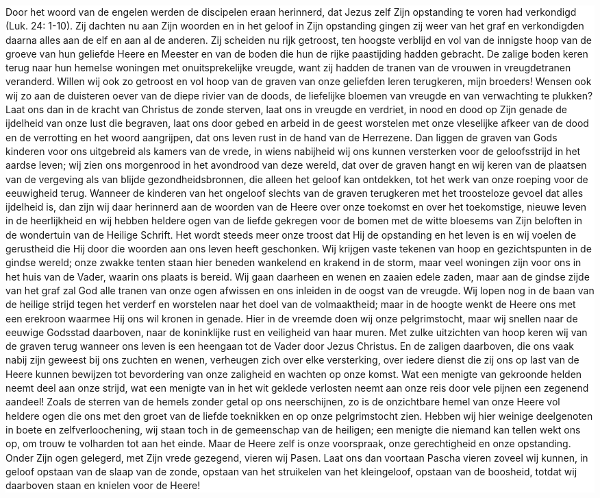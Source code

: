 Door het woord van de engelen werden de discipelen eraan herinnerd, dat Jezus zelf Zijn opstanding te voren had verkondigd (Luk. 24: 1-10). Zij dachten nu aan Zijn woorden en in het geloof in Zijn opstanding gingen zij weer van het graf en verkondigden daarna alles aan de elf en aan al de anderen. Zij scheiden nu rijk getroost, ten hoogste verblijd en vol van de innigste hoop van de groeve van hun geliefde Heere en Meester en van de boden die hun de rijke paastijding hadden gebracht. De zalige boden keren terug naar hun hemelse woningen met onuitsprekelijke vreugde, want zij hadden de tranen van de vrouwen in vreugdetranen veranderd. Willen wij ook zo getroost en vol hoop van de graven van onze geliefden leren terugkeren, mijn broeders! Wensen ook wij zo aan de duisteren oever van de diepe rivier van de doods, de liefelijke bloemen van vreugde en van verwachting te plukken? Laat ons dan in de kracht van Christus de zonde sterven, laat ons in vreugde en verdriet, in nood en dood op Zijn genade de ijdelheid van onze lust die begraven, laat ons door gebed en arbeid in de geest worstelen met onze vleselijke afkeer van de dood en de verrotting en het woord aangrijpen, dat ons leven rust in de hand van de Herrezene. Dan liggen de graven van Gods kinderen voor ons uitgebreid als kamers van de vrede, in wiens nabijheid wij ons kunnen versterken voor de geloofsstrijd in het aardse leven; wij zien ons morgenrood in het avondrood van deze wereld, dat over de graven hangt en wij keren van de plaatsen van de vergeving als van blijde gezondheidsbronnen, die alleen het geloof kan ontdekken, tot het werk van onze roeping voor de eeuwigheid terug. Wanneer de kinderen van het ongeloof slechts van de graven terugkeren met het troosteloze gevoel dat alles ijdelheid is, dan zijn wij daar herinnerd aan de woorden van de Heere over onze toekomst en over het toekomstige, nieuwe leven in de heerlijkheid en wij hebben heldere ogen van de liefde gekregen voor de bomen met de witte bloesems van Zijn beloften in de wondertuin van de Heilige Schrift. Het wordt steeds meer onze troost dat Hij de opstanding en het leven is en wij voelen de gerustheid die Hij door die woorden aan ons leven heeft geschonken. Wij krijgen vaste tekenen van hoop en gezichtspunten in de gindse wereld; onze zwakke tenten staan hier beneden wankelend en krakend in de storm, maar veel woningen zijn voor ons in het huis van de Vader, waarin ons plaats is bereid. Wij gaan daarheen en wenen en zaaien edele zaden, maar aan de gindse zijde van het graf zal God alle tranen van onze ogen afwissen en ons inleiden in de oogst van de vreugde. Wij lopen nog in de baan van de heilige strijd tegen het verderf en worstelen naar het doel van de volmaaktheid; maar in de hoogte wenkt de Heere ons met een erekroon waarmee Hij ons wil kronen in genade. Hier in de vreemde doen wij onze pelgrimstocht, maar wij snellen naar de eeuwige Godsstad daarboven, naar de koninklijke rust en veiligheid van haar muren. Met zulke uitzichten van hoop keren wij van de graven terug wanneer ons leven is een heengaan tot de Vader door Jezus Christus. En de zaligen daarboven, die ons vaak nabij zijn geweest bij ons zuchten en wenen, verheugen zich over elke versterking, over iedere dienst die zij ons op last van de Heere kunnen bewijzen tot bevordering van onze zaligheid en wachten op onze komst. Wat een menigte van gekroonde helden neemt deel aan onze strijd, wat een menigte van in het wit geklede verlosten neemt aan onze reis door vele pijnen een zegenend aandeel! Zoals de sterren van de hemels zonder getal op ons neerschijnen, zo is de onzichtbare hemel van onze Heere vol heldere ogen die ons met den groet van de liefde toeknikken en op onze pelgrimstocht zien. Hebben wij hier weinige deelgenoten in boete en zelfverloochening, wij staan toch in de gemeenschap van de heiligen; een menigte die niemand kan tellen wekt ons op, om trouw te volharden tot aan het einde. Maar de Heere zelf is onze voorspraak, onze gerechtigheid en onze opstanding. Onder Zijn ogen gelegerd, met Zijn vrede gezegend, vieren wij Pasen. Laat ons dan voortaan Pascha vieren zoveel wij kunnen, in geloof opstaan van de slaap van de zonde, opstaan van het struikelen van het kleingeloof, opstaan van de boosheid, totdat wij daarboven staan en knielen voor de Heere!
